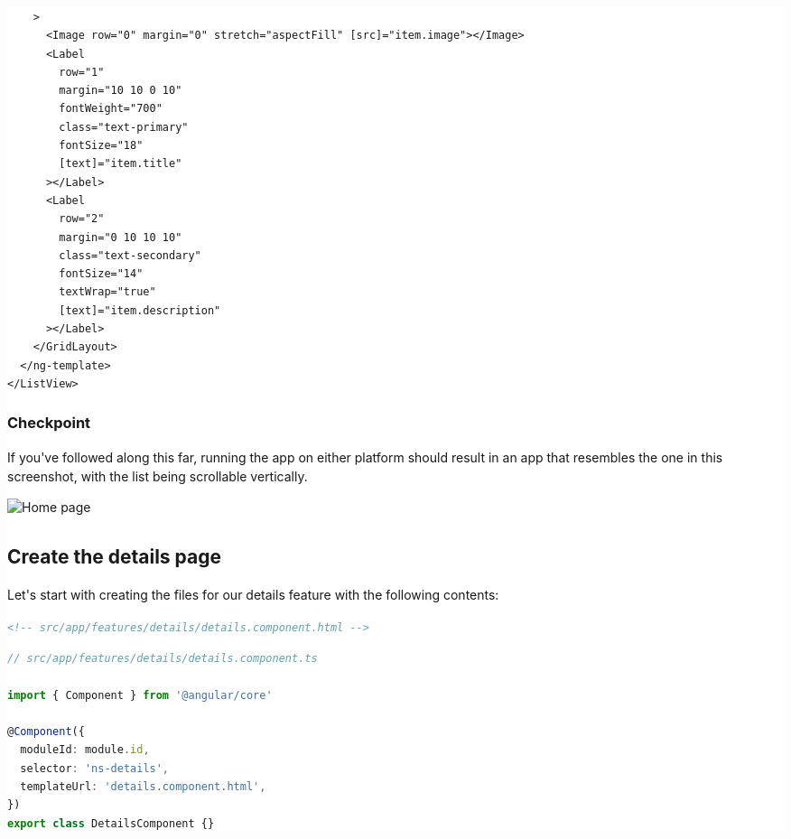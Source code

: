 ```html{8-35}
    >
      <Image row="0" margin="0" stretch="aspectFill" [src]="item.image"></Image>
      <Label
        row="1"
        margin="10 10 0 10"
        fontWeight="700"
        class="text-primary"
        fontSize="18"
        [text]="item.title"
      ></Label>
      <Label
        row="2"
        margin="0 10 10 10"
        class="text-secondary"
        fontSize="14"
        textWrap="true"
        [text]="item.description"
      ></Label>
    </GridLayout>
  </ng-template>
</ListView>
```

### Checkpoint

If you've followed along this far, running the app on either platform should result in an app that resembles the one in this screenshot, with the list being scrollable vertically.

![Home page](/assets/images/tutorial/tutorial-example-app-master.png)

## Create the details page

Let's start with creating the files for our details feature with the following contents:



```html
<!-- src/app/features/details/details.component.html -->
```



```typescript
// src/app/features/details/details.component.ts

import { Component } from '@angular/core'

@Component({
  moduleId: module.id,
  selector: 'ns-details',
  templateUrl: 'details.component.html',
})
export class DetailsComponent {}
```
